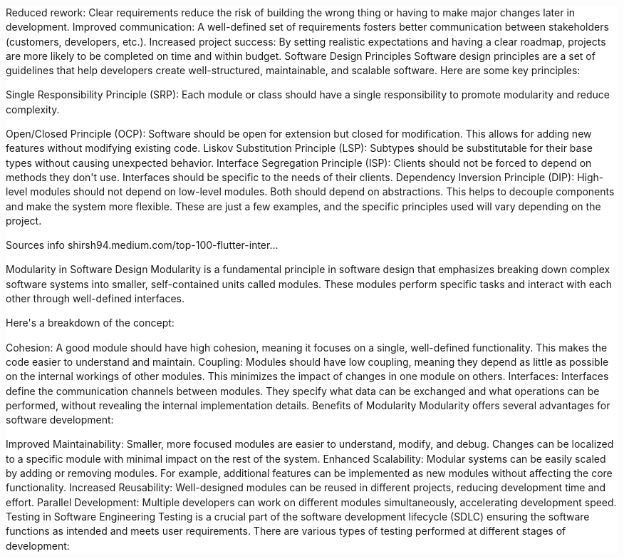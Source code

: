 Reduced rework: Clear requirements reduce the risk of building the wrong thing or having to make major changes later in development.
Improved communication: A well-defined set of requirements fosters better communication between stakeholders (customers, developers, etc.).
Increased project success: By setting realistic expectations and having a clear roadmap, projects are more likely to be completed on time and within budget.
Software Design Principles
Software design principles are a set of guidelines that help developers create well-structured, maintainable, and scalable software.  Here are some key principles:

Single Responsibility Principle (SRP): Each module or class should have a single responsibility to promote modularity and reduce complexity.

Open/Closed Principle (OCP): Software should be open for extension but closed for modification. This allows for adding new features without modifying existing code.
Liskov Substitution Principle (LSP): Subtypes should be substitutable for their base types without causing unexpected behavior.
Interface Segregation Principle (ISP): Clients should not be forced to depend on methods they don't use. Interfaces should be specific to the needs of their clients.
Dependency Inversion Principle (DIP): High-level modules should not depend on low-level modules. Both should depend on abstractions. This helps to decouple components and make the system more flexible.
These are just a few examples, and the specific principles used will vary depending on the project.

Sources
info
shirsh94.medium.com/top-100-flutter-inter...


Modularity in Software Design
Modularity is a fundamental principle in software design that emphasizes breaking down complex software systems into smaller, self-contained units called modules.  These modules perform specific tasks and interact with each other through well-defined interfaces.

Here's a breakdown of the concept:

Cohesion: A good module should have high cohesion, meaning it focuses on a single, well-defined functionality. This makes the code easier to understand and maintain.
Coupling: Modules should have low coupling, meaning they depend as little as possible on the internal workings of other modules. This minimizes the impact of changes in one module on others.
Interfaces: Interfaces define the communication channels between modules. They specify what data can be exchanged and what operations can be performed, without revealing the internal implementation details.
Benefits of Modularity
Modularity offers several advantages for software development:

Improved Maintainability: Smaller, more focused modules are easier to understand, modify, and debug. Changes can be localized to a specific module with minimal impact on the rest of the system.
Enhanced Scalability: Modular systems can be easily scaled by adding or removing modules. For example, additional features can be implemented as new modules without affecting the core functionality.
Increased Reusability: Well-designed modules can be reused in different projects, reducing development time and effort.
Parallel Development: Multiple developers can work on different modules simultaneously, accelerating development speed.
Testing in Software Engineering
Testing is a crucial part of the software development lifecycle (SDLC) ensuring the software functions as intended and meets user requirements. There are various types of testing performed at different stages of development:
